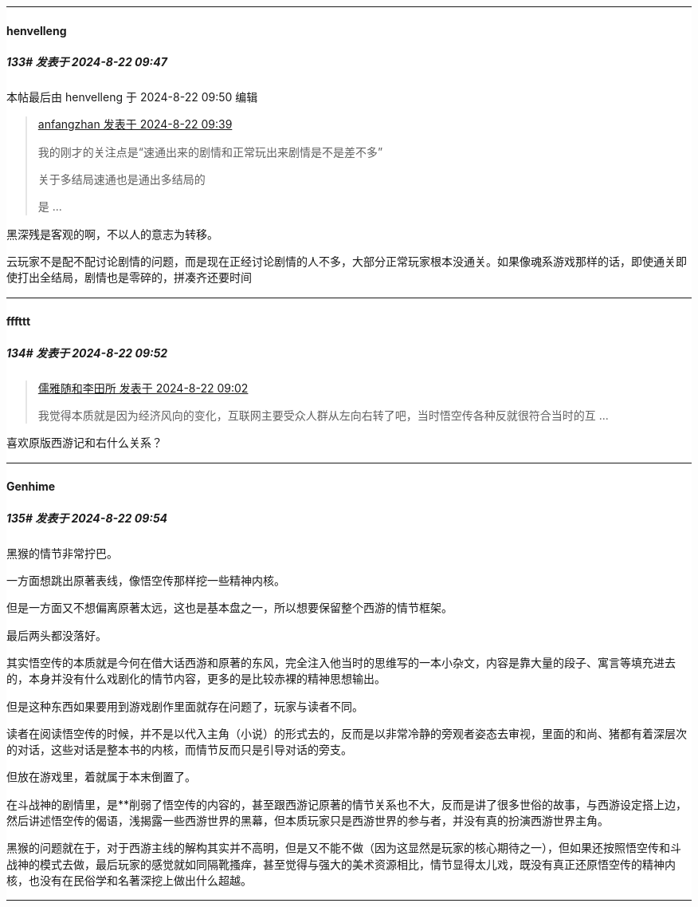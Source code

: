 
*****

####  henvelleng  
##### 133#       发表于 2024-8-22 09:47

 本帖最后由 henvelleng 于 2024-8-22 09:50 编辑 
<blockquote><a href="httphttps://bbs.saraba1st.com/2b/forum.php?mod=redirect&amp;goto=findpost&amp;pid=65976600&amp;ptid=2195978" target="_blank">anfangzhan 发表于 2024-8-22 09:39</a>

我的刚才的关注点是“速通出来的剧情和正常玩出来剧情是不是差不多” 

关于多结局速通也是通出多结局的

是 ...</blockquote>
黑深残是客观的啊，不以人的意志为转移。

云玩家不是配不配讨论剧情的问题，而是现在正经讨论剧情的人不多，大部分正常玩家根本没通关。如果像魂系游戏那样的话，即使通关即使打出全结局，剧情也是零碎的，拼凑齐还要时间


*****

####  fffttt  
##### 134#       发表于 2024-8-22 09:52

<blockquote><a href="httphttps://bbs.saraba1st.com/2b/forum.php?mod=redirect&amp;goto=findpost&amp;pid=65976207&amp;ptid=2195978" target="_blank">儒雅随和李田所 发表于 2024-8-22 09:02</a>

我觉得本质就是因为经济风向的变化，互联网主要受众人群从左向右转了吧，当时悟空传各种反就很符合当时的互 ...</blockquote>
喜欢原版西游记和右什么关系？


*****

####  Genhime  
##### 135#       发表于 2024-8-22 09:54

黑猴的情节非常拧巴。

一方面想跳出原著表线，像悟空传那样挖一些精神内核。

但是一方面又不想偏离原著太远，这也是基本盘之一，所以想要保留整个西游的情节框架。

最后两头都没落好。

其实悟空传的本质就是今何在借大话西游和原著的东风，完全注入他当时的思维写的一本小杂文，内容是靠大量的段子、寓言等填充进去的，本身并没有什么戏剧化的情节内容，更多的是比较赤裸的精神思想输出。

但是这种东西如果要用到游戏剧作里面就存在问题了，玩家与读者不同。

读者在阅读悟空传的时候，并不是以代入主角（小说）的形式去的，反而是以非常冷静的旁观者姿态去审视，里面的和尚、猪都有着深层次的对话，这些对话是整本书的内核，而情节反而只是引导对话的旁支。

但放在游戏里，着就属于本末倒置了。

在斗战神的剧情里，是**削弱了悟空传的内容的，甚至跟西游记原著的情节关系也不大，反而是讲了很多世俗的故事，与西游设定搭上边，然后讲述悟空传的偈语，浅揭露一些西游世界的黑幕，但本质玩家只是西游世界的参与者，并没有真的扮演西游世界主角。

黑猴的问题就在于，对于西游主线的解构其实并不高明，但是又不能不做（因为这显然是玩家的核心期待之一），但如果还按照悟空传和斗战神的模式去做，最后玩家的感觉就如同隔靴搔痒，甚至觉得与强大的美术资源相比，情节显得太儿戏，既没有真正还原悟空传的精神内核，也没有在民俗学和名著深挖上做出什么超越。

*****
